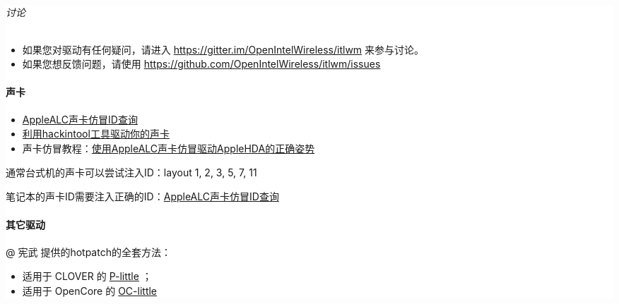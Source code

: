 ###### 讨论

- 如果您对驱动有任何疑问，请进入 https://gitter.im/OpenIntelWireless/itlwm 来参与讨论。
- 如果您想反馈问题，请使用 https://github.com/OpenIntelWireless/itlwm/issues

#### 声卡

- [AppleALC声卡仿冒ID查询](https://github.com/acidanthera/AppleALC/wiki/Supported-codecs)
- [利用hackintool工具驱动你的声卡](https://blog.daliansky.net/Intel-FB-Patcher-tutorial-and-insertion-pose.html#声卡修补)
- 声卡仿冒教程：[使用AppleALC声卡仿冒驱动AppleHDA的正确姿势](https://blog.daliansky.net/Use-AppleALC-sound-card-to-drive-the-correct-posture-of-AppleHDA.html)

通常台式机的声卡可以尝试注入ID：layout   1, 2, 3, 5, 7, 11  

笔记本的声卡ID需要注入正确的ID：[AppleALC声卡仿冒ID查询](https://github.com/acidanthera/AppleALC/wiki/Supported-codecs)

#### 其它驱动

@  宪武   提供的hotpatch的全套方法：

- 适用于  CLOVER   的 [P-little](https://github.com/daliansky/P-little) ；
- 适用于   OpenCore   的 [OC-little](https://github.com/daliansky/OC-little)

